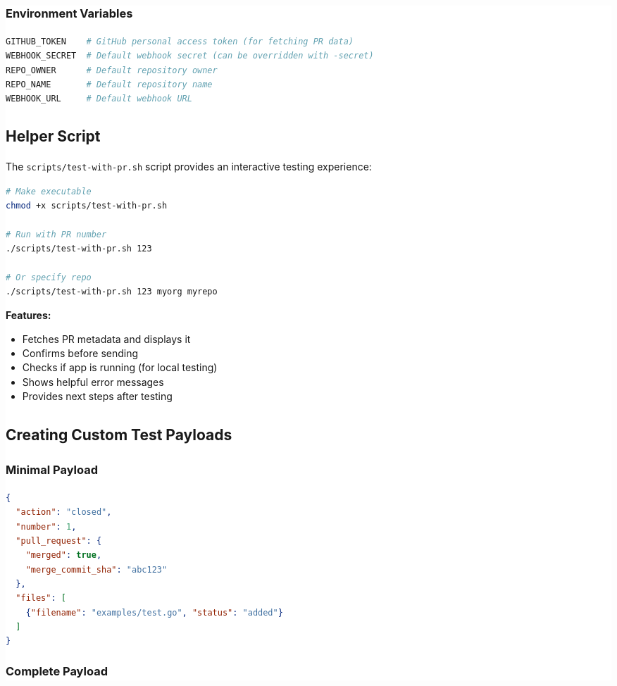 ### Environment Variables

```bash
GITHUB_TOKEN    # GitHub personal access token (for fetching PR data)
WEBHOOK_SECRET  # Default webhook secret (can be overridden with -secret)
REPO_OWNER      # Default repository owner
REPO_NAME       # Default repository name
WEBHOOK_URL     # Default webhook URL
```

## Helper Script

The `scripts/test-with-pr.sh` script provides an interactive testing experience:

```bash
# Make executable
chmod +x scripts/test-with-pr.sh

# Run with PR number
./scripts/test-with-pr.sh 123

# Or specify repo
./scripts/test-with-pr.sh 123 myorg myrepo
```

**Features:**
- Fetches PR metadata and displays it
- Confirms before sending
- Checks if app is running (for local testing)
- Shows helpful error messages
- Provides next steps after testing

## Creating Custom Test Payloads

### Minimal Payload

```json
{
  "action": "closed",
  "number": 1,
  "pull_request": {
    "merged": true,
    "merge_commit_sha": "abc123"
  },
  "files": [
    {"filename": "examples/test.go", "status": "added"}
  ]
}
```

### Complete Payload
